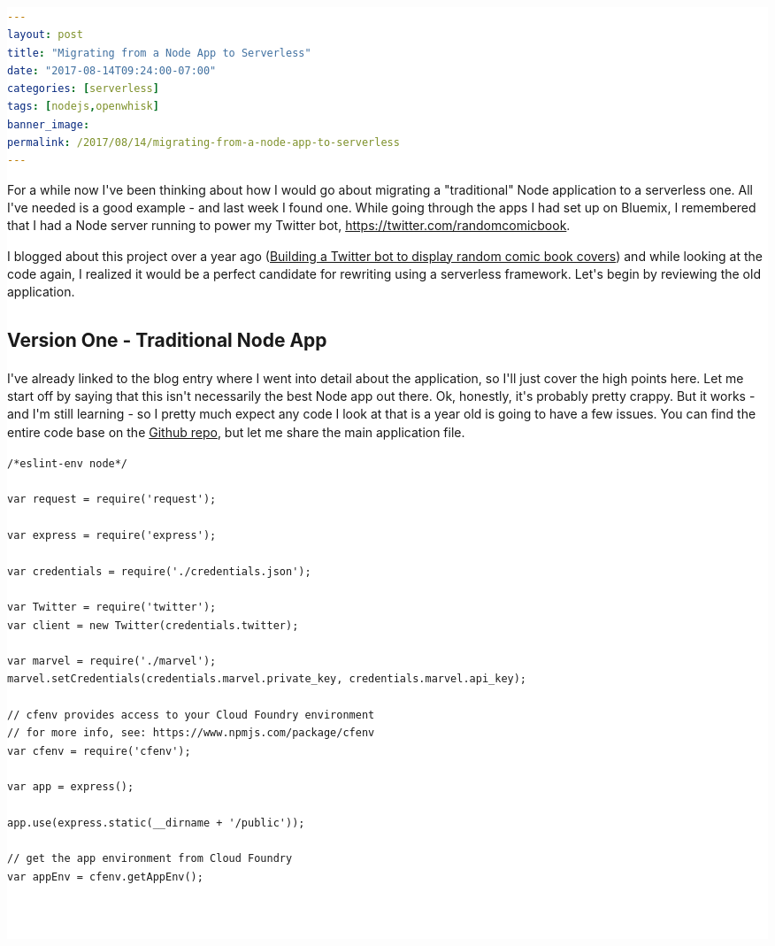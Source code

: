 ```yaml
---
layout: post
title: "Migrating from a Node App to Serverless"
date: "2017-08-14T09:24:00-07:00"
categories: [serverless]
tags: [nodejs,openwhisk]
banner_image: 
permalink: /2017/08/14/migrating-from-a-node-app-to-serverless
---
```


For a while now I've been thinking about how I would go about migrating a "traditional" Node application to a serverless one. All I've needed is a good example - and last week I found one. While going through the apps I had set up on Bluemix, I remembered that I had a Node server running to power my Twitter bot, <a href="https://twitter.com/randomcomicbook">https://twitter.com/randomcomicbook</a>. 

I blogged about this project over a year ago (<a href="https://www.raymondcamden.com/2016/02/22/building-a-twitter-bot-to-display-random-comic-book-covers/">Building a Twitter bot to display random comic book covers</a>) and while looking at the code again, I realized it would be a perfect candidate for rewriting using a serverless framework. Let's begin by reviewing the old application.

Version One - Traditional Node App
---

I've already linked to the blog entry where I went into detail about the application, so I'll just cover the high points here. Let me start off by saying that this isn't necessarily the best Node app out there. Ok, honestly, it's probably pretty crappy. But it works - and I'm still learning - so I pretty much expect any code I look at that is a year old is going to have a few issues. You can find the entire code base on the <a href="https://github.com/cfjedimaster/randomcomicbook">Github repo</a>, but let me share the main application file.

<pre><code class="language-javascript">/*eslint-env node*/

var request = require('request');

var express = require('express');

var credentials = require('./credentials.json');

var Twitter = require('twitter');
var client = new Twitter(credentials.twitter);

var marvel = require('./marvel');
marvel.setCredentials(credentials.marvel.private_key, credentials.marvel.api_key);

// cfenv provides access to your Cloud Foundry environment
// for more info, see: https://www.npmjs.com/package/cfenv
var cfenv = require('cfenv');

var app = express();

app.use(express.static(__dirname + '/public'));

// get the app environment from Cloud Foundry
var appEnv = cfenv.getAppEnv();
